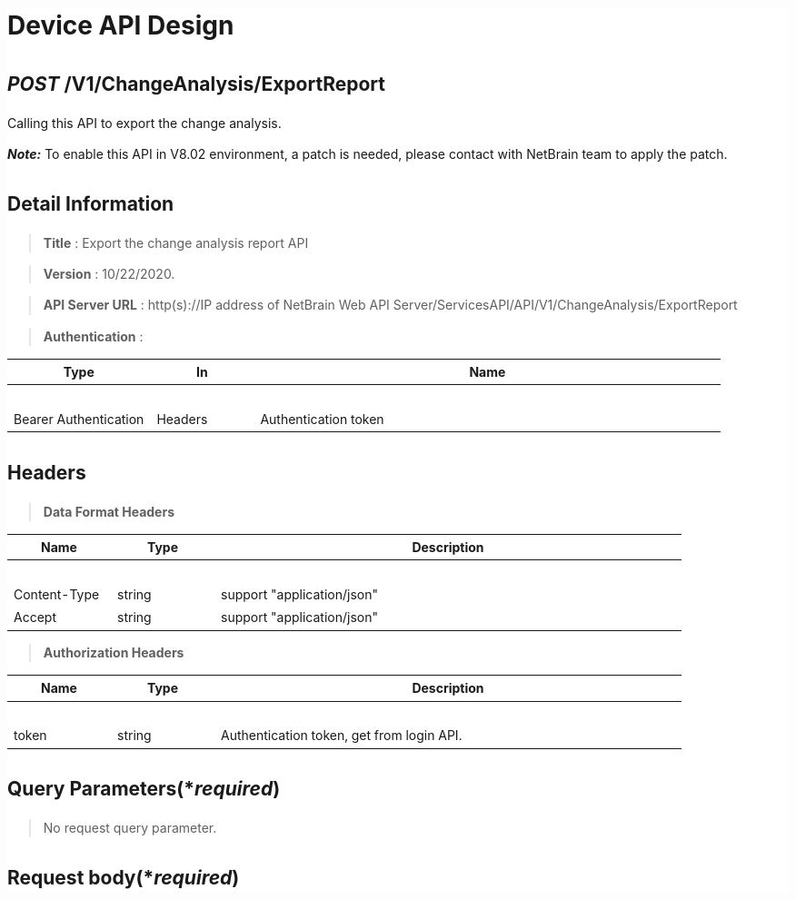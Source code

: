 
# Device API Design

## ***POST*** /V1/ChangeAnalysis/ExportReport
Calling this API to export the change analysis.

***Note:*** To enable this API in V8.02 environment, a patch is needed, please contact with NetBrain team to apply the patch.

## Detail Information

> **Title** : Export the change analysis report API<br>

> **Version** : 10/22/2020.

> **API Server URL** : http(s)://IP address of NetBrain Web API Server/ServicesAPI/API/V1/ChangeAnalysis/ExportReport

> **Authentication** : 

|**Type**|**In**|**Name**|
|------|------|------|
|<img width=100/>|<img width=100/>|<img width=500/>|
|Bearer Authentication| Headers | Authentication token | 

## Headers

> **Data Format Headers**

|**Name**|**Type**|**Description**|
|------|------|------|
|<img width=100/>|<img width=100/>|<img width=500/>|
| Content-Type | string  | support "application/json" |
| Accept | string  | support "application/json" |

> **Authorization Headers**

|**Name**|**Type**|**Description**|
|------|------|------|
|<img width=100/>|<img width=100/>|<img width=500/>|
| token | string  | Authentication token, get from login API. |

## Query Parameters(****required***)

>No request query parameter.

## Request body(****required***)

